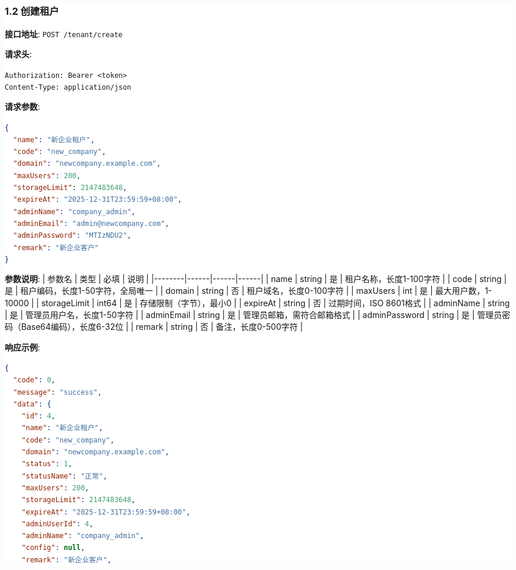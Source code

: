 ### 1.2 创建租户

**接口地址**: `POST /tenant/create`

**请求头**:
```
Authorization: Bearer <token>
Content-Type: application/json
```

**请求参数**:
```json
{
  "name": "新企业租户",
  "code": "new_company",
  "domain": "newcompany.example.com",
  "maxUsers": 200,
  "storageLimit": 2147483648,
  "expireAt": "2025-12-31T23:59:59+08:00",
  "adminName": "company_admin",
  "adminEmail": "admin@newcompany.com",
  "adminPassword": "MTIzNDU2",
  "remark": "新企业客户"
}
```

**参数说明**:
| 参数名 | 类型 | 必填 | 说明 |
|--------|------|------|------|
| name | string | 是 | 租户名称，长度1-100字符 |
| code | string | 是 | 租户编码，长度1-50字符，全局唯一 |
| domain | string | 否 | 租户域名，长度0-100字符 |
| maxUsers | int | 是 | 最大用户数，1-10000 |
| storageLimit | int64 | 是 | 存储限制（字节），最小0 |
| expireAt | string | 否 | 过期时间，ISO 8601格式 |
| adminName | string | 是 | 管理员用户名，长度1-50字符 |
| adminEmail | string | 是 | 管理员邮箱，需符合邮箱格式 |
| adminPassword | string | 是 | 管理员密码（Base64编码），长度6-32位 |
| remark | string | 否 | 备注，长度0-500字符 |

**响应示例**:
```json
{
  "code": 0,
  "message": "success",
  "data": {
    "id": 4,
    "name": "新企业租户",
    "code": "new_company",
    "domain": "newcompany.example.com",
    "status": 1,
    "statusName": "正常",
    "maxUsers": 200,
    "storageLimit": 2147483648,
    "expireAt": "2025-12-31T23:59:59+08:00",
    "adminUserId": 4,
    "adminName": "company_admin",
    "config": null,
    "remark": "新企业客户",
```